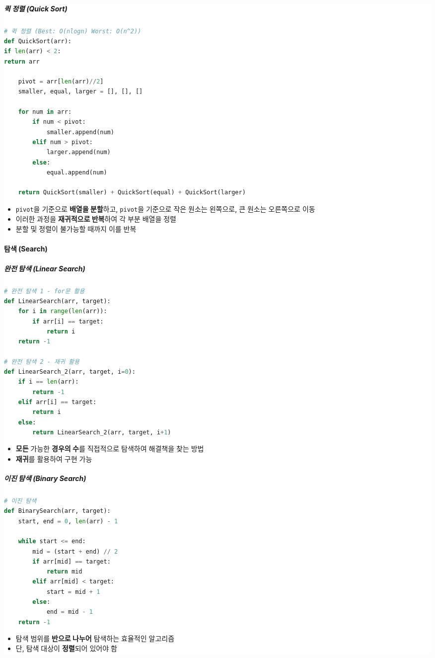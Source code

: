##### 퀵 정렬 (Quick Sort)
```python
# 퀵 정렬 (Best: O(nlogn) Worst: O(n^2))
def QuickSort(arr):
if len(arr) < 2:
return arr

    pivot = arr[len(arr)//2]
    smaller, equal, larger = [], [], []

    for num in arr:
        if num < pivot:
            smaller.append(num)
        elif num > pivot:
            larger.append(num)
        else:
            equal.append(num)

    return QuickSort(smaller) + QuickSort(equal) + QuickSort(larger)
```
- `pivot`을 기준으로 **배열을 분할**하고, `pivot`을 기준으로 작은 원소는 왼쪽으로, 큰 원소는 오른쪽으로 이동
- 이러한 과정을 **재귀적으로 반복**하여 각 부분 배열을 정렬
- 분할 및 정렬이 불가능할 때까지 이를 반복

#### 탐색 (Search)
##### 완전 탐색 (Linear Search)
```python
# 완전 탐색 1 - for문 활용
def LinearSearch(arr, target):
    for i in range(len(arr)):
        if arr[i] == target:
            return i
    return -1

# 완전 탐색 2 - 재귀 활용
def LinearSearch_2(arr, target, i=0):
    if i == len(arr):
        return -1
    elif arr[i] == target:
        return i
    else:
        return LinearSearch_2(arr, target, i+1)
```
- **모든** 가능한 **경우의 수**를 직접적으로 탐색하여 해결책을 찾는 방법
- **재귀**를 활용하여 구현 가능

##### 이진 탐색 (Binary Search)
```python
# 이진 탐색
def BinarySearch(arr, target):
    start, end = 0, len(arr) - 1

    while start <= end:
        mid = (start + end) // 2
        if arr[mid] == target:
            return mid
        elif arr[mid] < target:
            start = mid + 1
        else:
            end = mid - 1
    return -1
```
- 탐색 범위를 **반으로 나누어** 탐색하는 효율적인 알고리즘
- 단, 탐색 대상이 **정렬**되어 있어야 함
